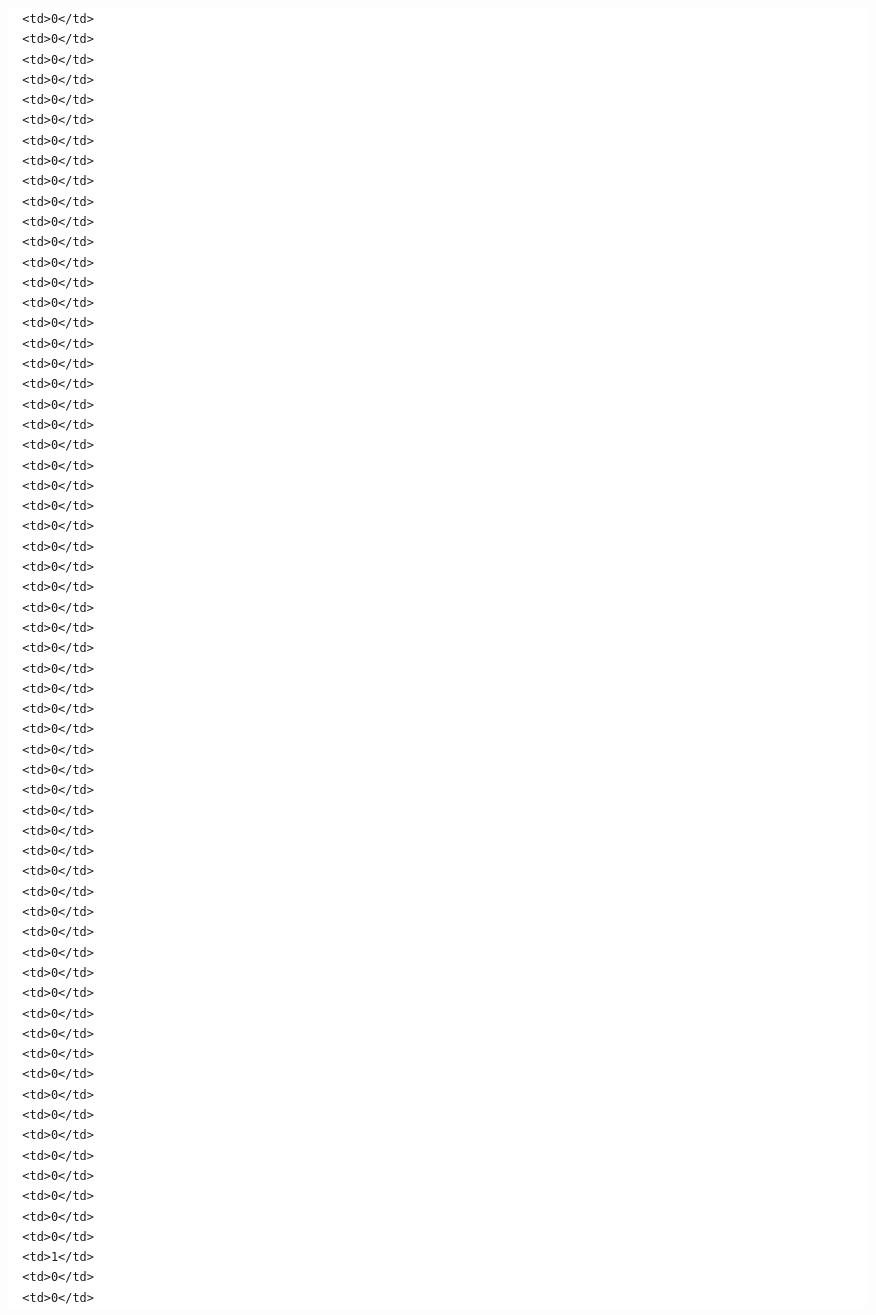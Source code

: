       <td>0</td>
      <td>0</td>
      <td>0</td>
      <td>0</td>
      <td>0</td>
      <td>0</td>
      <td>0</td>
      <td>0</td>
      <td>0</td>
      <td>0</td>
      <td>0</td>
      <td>0</td>
      <td>0</td>
      <td>0</td>
      <td>0</td>
      <td>0</td>
      <td>0</td>
      <td>0</td>
      <td>0</td>
      <td>0</td>
      <td>0</td>
      <td>0</td>
      <td>0</td>
      <td>0</td>
      <td>0</td>
      <td>0</td>
      <td>0</td>
      <td>0</td>
      <td>0</td>
      <td>0</td>
      <td>0</td>
      <td>0</td>
      <td>0</td>
      <td>0</td>
      <td>0</td>
      <td>0</td>
      <td>0</td>
      <td>0</td>
      <td>0</td>
      <td>0</td>
      <td>0</td>
      <td>0</td>
      <td>0</td>
      <td>0</td>
      <td>0</td>
      <td>0</td>
      <td>0</td>
      <td>0</td>
      <td>0</td>
      <td>0</td>
      <td>0</td>
      <td>0</td>
      <td>0</td>
      <td>0</td>
      <td>0</td>
      <td>0</td>
      <td>0</td>
      <td>0</td>
      <td>0</td>
      <td>0</td>
      <td>0</td>
      <td>1</td>
      <td>0</td>
      <td>0</td>